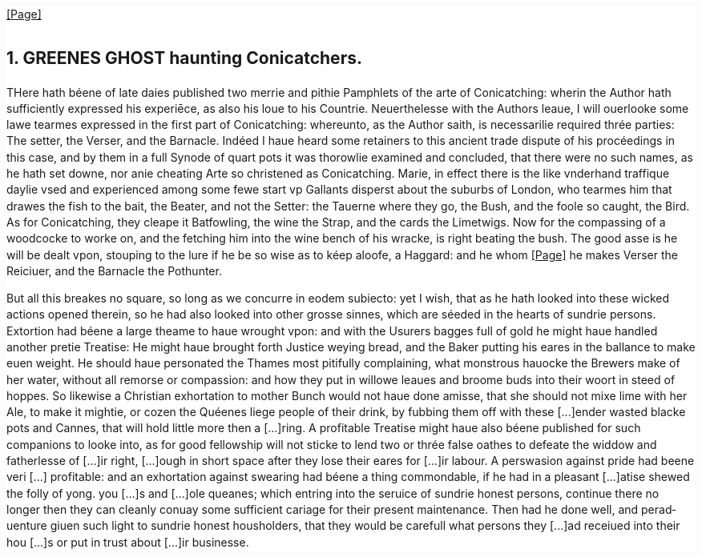 [[Page]](http://eebo.chadwyck.com/downloadtiff?vid=19091&page=4)

## 1\. GREENES GHOST haunting Conicatchers.

THere hath béene of late daies pub­lished two merrie and pithie Pam­phlets of
the arte of Conicatching: wherin the Author hath sufficiently expressed his
experiēce, as also his loue to his Countrie. Neuerthe­lesse with the Authors
leaue, I will ouerlooke some lawe tearmes ex­pressed in the first part of
Conicatching: whereunto, as the Author saith, is necessarilie required thrée
parties: The set­ter, the Verser, and the Barnacle. Indéed I haue heard some
retainers to this ancient trade dispute of his procéedings in this case, and
by them in a full Synode of quart pots it was thorowlie examined and
concluded, that there were no such names, as he hath set downe, nor anie
cheating Arte so christened as Conicatching. Marie, in effect there is the
like vnderhand traffique daylie vsed and experien­ced among some fewe start vp
Gallants disperst about the suburbs of London, who tearmes him that drawes the
fish to the bait, the Beater, and not the Setter: the Tauerne where they go,
the Bush, and the foole so caught, the Bird. As for Conicatching, they cleape
it Batfowling, the wine the Strap, and the cards the Limetwigs. Now for the
compas­sing of a woodcocke to worke on, and the fetching him into the wine
bench of his wracke, is right beating the bush. The good asse is he will be
dealt vpon, stouping to the lure if he be so wise as to kéep aloofe, a
Haggard: and he whom
[[Page]](http://eebo.chadwyck.com/downloadtiff?vid=19091&page=5) he makes
Verser the Reiciuer, and the Barnacle the Pothunter.

But all this breakes no square, so long as we concurre in eodem subiecto: yet
I wish, that as he hath looked into these wicked actions opened therein, so he
had also looked into other grosse sinnes, which are séeded in the hearts of
sundrie persons. Extortion had béene a large theame to haue wrought vpon: and
with the Usurers bagges full of gold he might haue handled another pretie
Treatise: He might haue brought forth Justice weying bread, and the Baker
putting his eares in the ballance to make euen weight. He should haue
personated the Thames most piti­fully complaining, what monstrous hauocke the
Brew­ers make of her water, without all remorse or compassi­on: and how they
put in willowe leaues and broome buds into their woort in steed of hoppes. So
likewise a Christian exhortation to mother Bunch would not haue done amisse,
that she should not mixe lime with her Ale, to make it mightie, or cozen the
Quéenes liege people of their drink, by fubbing them off with these
[...]ender wasted blacke pots and Cannes, that will hold little more then a
[...]ring. A profitable Treatise might haue also béene published for such
companions to looke into, as for good fellowship will not sticke to lend two
or thrée false oathes to defeate the widdow and fatherlesse of  [...]ir right,
[...]ough in short space after they lose their eares for  [...]ir labour. A
perswasion against pride had beene veri [...] profitable: and an exhortati­on
against swearing had béene a thing commondable, if he had in a pleasant
[...]atise shewed the folly of yong. you [...]s and  [...]ole queanes; which
entring into the seruice of sundrie honest persons, continue there no longer
then they can cleanly conuay some sufficient cariage for their present
maintenance. Then had he done well, and perad­uenture giuen such light to
sundrie honest housholders, that they would be carefull what persons they
[...]ad receiued into their hou [...]s or put in trust about  [...]ir
businesse.
